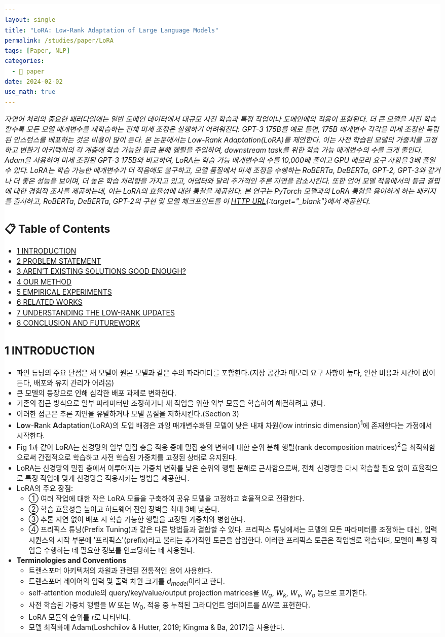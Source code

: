 ```yaml
---
layout: single
title: "LoRA: Low-Rank Adaptation of Large Language Models"
permalink: /studies/paper/LoRA
tags: [Paper, NLP]
categories:
  - 📄 paper
date: 2024-02-02
use_math: true
---
```

*자연어 처리의 중요한 패러다임에는 일반 도메인 데이터에서 대규모 사전 학습과 특정 작업이나 도메인에의 적응이 포함된다. 더 큰 모델을 사전 학습할수록 모든 모델 매개변수를 재학습하는 전체 미세 조정은 실행하기 어려워진다. GPT-3 175B를 예로 들면, 175B 매개변수 각각을 미세 조정한 독립된 인스턴스를 배포하는 것은 비용이 많이 든다. 본 논문에서는 Low-Rank Adaptation(LoRA)를 제안한다. 이는 사전 학습된 모델의 가중치를 고정하고 변환기 아키텍처의 각 계층에 학습 가능한 등급 분해 행렬을 주입하여, downstream task를 위한 학습 가능 매개변수의 수를 크게 줄인다. Adam을 사용하여 미세 조정된 GPT-3 175B와 비교하여, LoRA는 학습 가능 매개변수의 수를 10,000배 줄이고 GPU 메모리 요구 사항을 3배 줄일 수 있다. LoRA는 학습 가능한 매개변수가 더 적음에도 불구하고, 모델 품질에서 미세 조정을 수행하는 RoBERTa, DeBERTa, GPT-2, GPT-3와 같거나 더 좋은 성능을 보이며, 더 높은 학습 처리량을 가지고 있고, 어댑터와 달리 추가적인 추론 지연을 감소시킨다. 또한 언어 모델 적응에서의 등급 결핍에 대한 경험적 조사를 제공하는데, 이는 LoRA의 효율성에 대한 통찰을 제공한다. 본 연구는 PyTorch 모델과의 LoRA 통합을 용이하게 하는 패키지를 출시하고, RoBERTa, DeBERTa, GPT-2의 구현 및 모델 체크포인트를 이 [HTTP URL](https://github.com/microsoft/LoRA){:target="_blank"}에서 제공한다.*

## 📋 Table of Contents

- [1 INTRODUCTION](#1-introduction)
- [2 PROBLEM STATEMENT](#2-problem-statement)
- [3 AREN’T EXISTING SOLUTIONS GOOD ENOUGH?](#3-arent-existing-solutions-good-enough)
- [4 OUR METHOD](#4-our-method)
- [5 EMPIRICAL EXPERIMENTS](#5-empirical-experiments)
- [6 RELATED WORKS](#6-related-works)
- [7 UNDERSTANDING THE LOW-RANK UPDATES](#7-understanding-the-low-rank-updates)
- [8 CONCLUSION AND FUTUREWORK](#8-conclusion-and-future-work)

## 1 INTRODUCTION
 - 파인 튜닝의 주요 단점은 새 모델이 원본 모델과 같은 수의 파라미터를 포함한다.(저장 공간과 메모리 요구 사항이 높다, 연산 비용과 시간이 많이 든다, 배포와 유지 관리가 어려움)
 - 큰 모델의 등장으로 인해 심각한 배포 과제로 변화한다.
 - 기존의 접근 방식으로 일부 파라미터만 조정하거나 새 작업을 위한 외부 모듈을 학습하여 해결하려고 했다.
 - 이러한 접근은 추론 지연을 유발하거나 모델 품질을 저하시킨다.(Section 3)
 - **Lo**w-**R**ank **A**daptation(LoRA)의 도입 배경은 과잉 매개변수화된 모델이 낮은 내재 차원(low intrinsic dimension)<sup>1</sup>에 존재한다는 가정에서 시작한다.
 - Fig 1과 같이 LoRA는 신경망의 일부 밀집 층을 적응 중에 밀집 층의 변화에 대한 순위 분해 행렬(rank decomposition matrices)<sup>2</sup>을 최적화함으로써 간접적으로 학습하고 사전 학습된 가중치를 고정된 상태로 유지된다.
 - LoRA는 신경망의 밀집 층에서 이루어지는 가중치 변화를 낮은 순위의 행렬 분해로 근사함으로써, 전체 신경망을 다시 학습할 필요 없이 효율적으로 특정 작업에 맞게 신경망을 적응시키는 방법을 제공한다.
 - LoRA의 주요 장점:
   - ① 여러 작업에 대한 작은 LoRA 모듈을 구축하여 공유 모델을 고정하고 효율적으로 전환한다.
   - ② 학습 효율성을 높이고 하드웨어 진입 장벽을 최대 3배 낮춘다.
   - ③ 추론 지연 없이 배포 시 학습 가능한 행렬을 고정된 가중치와 병합한다.
   - ④ 프리픽스 튜닝(Prefix Tuning)과 같은 다른 방법들과 결합할 수 있다. 프리픽스 튜닝에서는 모델의 모든 파라미터를 조정하는 대신, 입력 시퀀스의 시작 부분에 '프리픽스'(prefix)라고 불리는 추가적인 토큰을 삽입한다. 이러한 프리픽스 토큰은 작업별로 학습되며, 모델이 특정 작업을 수행하는 데 필요한 정보를 인코딩하는 데 사용된다.
 - **Terminologies and Conventions**
   - 트랜스포머 아키텍처의 차원과 관련된 전통적인 용어 사용한다.
   - 트랜스포머 레이어의 입력 및 출력 차원 크기를 $d_{model}$이라고 한다.
   -  self-attention module의 query/key/value/output projection matrices을 $W_q$, $W_k$, $W_v$, $W_o$ 등으로 표기한다.
   - 사전 학습된 가중치 행렬을 $W$ 또는 $W_0$, 적응 중 누적된 그라디언트 업데이트를 $∆W$로 표현한다.
   - LoRA 모듈의 순위를 $r$로 나타낸다.
   - 모델 최적화에 Adam(Loshchilov & Hutter, 2019; Kingma & Ba, 2017)을 사용한다.
